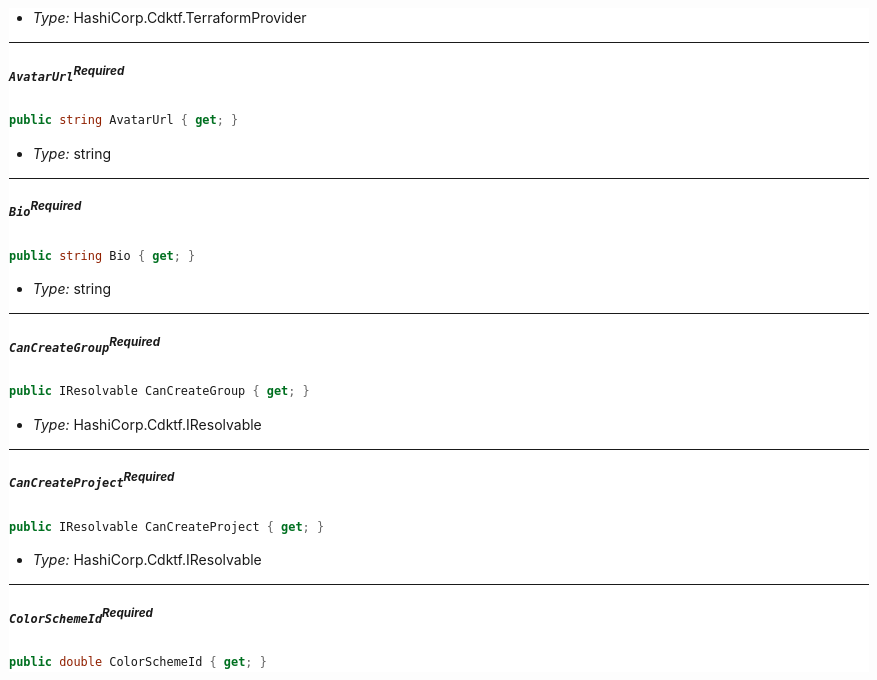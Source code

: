 - *Type:* HashiCorp.Cdktf.TerraformProvider

---

##### `AvatarUrl`<sup>Required</sup> <a name="AvatarUrl" id="@cdktf/provider-gitlab.dataGitlabUser.DataGitlabUser.property.avatarUrl"></a>

```csharp
public string AvatarUrl { get; }
```

- *Type:* string

---

##### `Bio`<sup>Required</sup> <a name="Bio" id="@cdktf/provider-gitlab.dataGitlabUser.DataGitlabUser.property.bio"></a>

```csharp
public string Bio { get; }
```

- *Type:* string

---

##### `CanCreateGroup`<sup>Required</sup> <a name="CanCreateGroup" id="@cdktf/provider-gitlab.dataGitlabUser.DataGitlabUser.property.canCreateGroup"></a>

```csharp
public IResolvable CanCreateGroup { get; }
```

- *Type:* HashiCorp.Cdktf.IResolvable

---

##### `CanCreateProject`<sup>Required</sup> <a name="CanCreateProject" id="@cdktf/provider-gitlab.dataGitlabUser.DataGitlabUser.property.canCreateProject"></a>

```csharp
public IResolvable CanCreateProject { get; }
```

- *Type:* HashiCorp.Cdktf.IResolvable

---

##### `ColorSchemeId`<sup>Required</sup> <a name="ColorSchemeId" id="@cdktf/provider-gitlab.dataGitlabUser.DataGitlabUser.property.colorSchemeId"></a>

```csharp
public double ColorSchemeId { get; }
```
